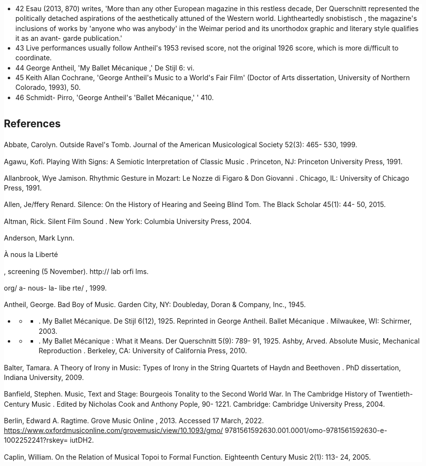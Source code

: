 - 42  Esau  (2013,  870)  writes,  'More  than  any  other  European  magazine  in  this restless decade, Der Querschnitt represented the politically detached aspirations of the aesthetically attuned of the Western world. Lightheartedly snobistisch , the magazine's inclusions of works by 'anyone who was anybody' in the Weimar period and its unorthodox graphic and literary style qualifies it as an avant-  garde publication.'
- 43  Live performances usually follow Antheil's 1953 revised score, not the original 1926 score, which is more di/fficult to coordinate.
- 44  George Antheil, 'My Ballet Mécanique ,' De Stijl 6: vi.
- 45  Keith Allan Cochrane, 'George Antheil's Music to a World's Fair Film' (Doctor of Arts dissertation, University of Northern Colorado, 1993), 50.
- 46  Schmidt-  Pirro, 'George Antheil's 'Ballet Mécanique,'  ' 410.

## References

Abbate,  Carolyn.  Outside  Ravel's  Tomb. Journal  of  the  American  Musicological Society 52(3): 465-  530, 1999.

Agawu,  Kofi. Playing  With  Signs:  A  Semiotic  Interpretation  of  Classic  Music . Princeton, NJ: Princeton University Press, 1991.

Allanbrook, Wye Jamison. Rhythmic Gesture in Mozart: Le Nozze di Figaro &amp; Don Giovanni . Chicago, IL: University of Chicago Press, 1991.

Allen, Je/ffery Renard. Silence: On the History of Hearing and Seeing Blind Tom. The Black Scholar 45(1): 44-  50, 2015.

Altman, Rick. Silent Film Sound . New York: Columbia University Press, 2004.

Anderson, Mark Lynn.

À nous la Liberté

, screening (5 November). http://  lab  orfi  lms.

org/  a-  nous-  la-  libe  rte/  , 1999.

Antheil,  George. Bad  Boy  of  Music. Garden  City,  NY:  Doubleday,  Doran  &amp; Company, Inc., 1945.

-  -  -  . My Ballet Mécanique. De Stijl 6(12), 1925. Reprinted in George Antheil. Ballet Mécanique . Milwaukee, WI: Schirmer, 2003.

-  -  -  . My Ballet Mécanique : What it Means. Der Querschnitt 5(9): 789-  91, 1925. Ashby, Arved. Absolute Music, Mechanical Reproduction . Berkeley, CA: University of California Press, 2010.

Balter, Tamara. A Theory of Irony in Music: Types of Irony in the String Quartets of Haydn and Beethoven . PhD dissertation, Indiana University, 2009.

Banfield,  Stephen.  Music,  Text  and  Stage:  Bourgeois  Tonality  to  the  Second World War. In The Cambridge History of Twentieth-  Century Music .  Edited by Nicholas Cook and Anthony Pople, 90-  1221. Cambridge: Cambridge University Press, 2004.

Berlin, Edward A. Ragtime. Grove Music Online , 2013. Accessed 17 March, 2022. https://www.oxfordmusiconline.com/grovemusic/view/10.1093/gmo/ 9781561592630.001.0001/omo-9781561592630-e-1002252241?rskey= iutDH2.

Caplin, William. On the Relation of Musical Topoi to Formal Function. Eighteenth Century Music 2(1): 113-  24, 2005.

